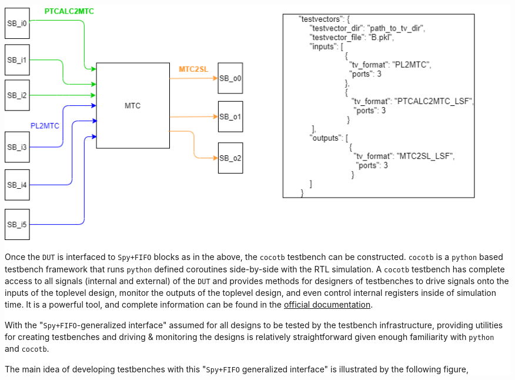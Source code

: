 <img src="doc/figures/mtc_tb.png" height="400">
</div>

Once the `DUT` is interfaced to `Spy+FIFO` blocks as in the above, the
`cocotb` testbench can be constructed. `cocotb` is a `python` based testbench
framework that runs `python` defined coroutines side-by-side with the
RTL simulation. A `cocotb` testbench has complete access to all signals
(internal and external) of the `DUT` and provides methods for designers of
testbenches to drive signals onto the inputs of the toplevel design,
monitor the outputs of the toplevel design, and even control internal registers
inside of simulation time. It is a powerful tool, and complete information can
be found in the [official documentation](https://docs.cocotb.org/en/latest/).

With the "`Spy+FIFO`-generalized interface" assumed for all designs to be tested
by the testbench infrastructure, providing utilities for creating testbenches
and driving & monitoring the designs is relatively straightforward given
enough familiarity with `python` and `cocotb`.

The main idea of developing testbenches with this "`Spy+FIFO` generalized interface"
is illustrated by the following figure,
<div align="center">